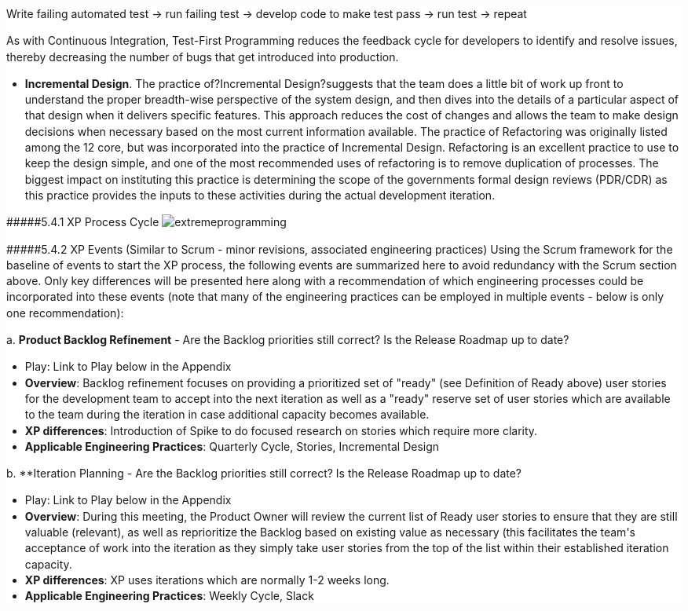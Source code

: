 Write failing automated test -> run failing test -> develop code to make test pass -> run test -> repeat

As with Continuous Integration, Test-First Programming reduces the feedback cycle for developers to identify and resolve issues, thereby decreasing the number of bugs 
that get introduced into production.

-	**Incremental Design**. The practice of?Incremental Design?suggests that the team does a little bit of work up front to understand the proper breadth-wise 
perspective of the system design, and then dives into the details of a particular aspect of that design when it delivers specific features. This approach reduces 
the cost of changes and allows the team to make design decisions when necessary based on the most current information available. The practice of Refactoring was 
originally listed among the 12 core, but was incorporated into the practice of Incremental Design. Refactoring is an excellent practice to use to keep the design 
simple, and one of the most recommended uses of refactoring is to remove duplication of processes.  The biggest impact on instituting this practice is determining 
the scope of the governments formal design reviews (PDR/CDR) as this practice provides the inputs to these activities during the actual development iteration.

#####5.4.1 XP Process Cycle
![extremeprogramming](extremeprogramming.jpg)<br/>

#####5.4.2 XP Events (Similar to Scrum - minor revisions, associated engineering practices)
Using the Scrum framework for the baseline of events to start the XP process, the following events are summarized here to avoid redundancy with the Scrum section 
above. Only key differences will be presented here along with a recommendation of which engineering processes could be incorporated into these events (note that 
many of the engineering practices can be employed in multiple events - below is only one recommendation):

a.	**Product Backlog Refinement** - Are the Backlog priorities still correct?  Is the Release Roadmap up to date?

-	Play: Link to Play below in the Appendix
-	**Overview**: Backlog refinement focuses on providing a prioritized set of "ready" (see Definition of Ready above) user stories for the development team to accept 
into the next iteration as well as a "ready" reserve set of user stories which are available to the team during the iteration in case additional capacity becomes 
available.  
-	**XP differences**: Introduction of Spike to do focused research on stories which require more clarity.
-	**Applicable Engineering Practices**: Quarterly Cycle, Stories, Incremental Design

b.	**Iteration Planning  - Are the Backlog priorities still correct?  Is the Release Roadmap up to date?

-	Play: Link to Play below in the Appendix
-	**Overview**: During this meeting, the Product Owner will review the current list of Ready user stories to ensure that they are still valuable (relevant), as well 
as reprioritize the Backlog based on existing value as necessary (this facilitates the team's acceptance of work into the iteration as they simply take user stories 
from the top of the list within their established iteration capacity. 
-	**XP differences**: XP uses iterations which are normally 1-2 weeks long.
-	**Applicable Engineering Practices**: Weekly Cycle, Slack
